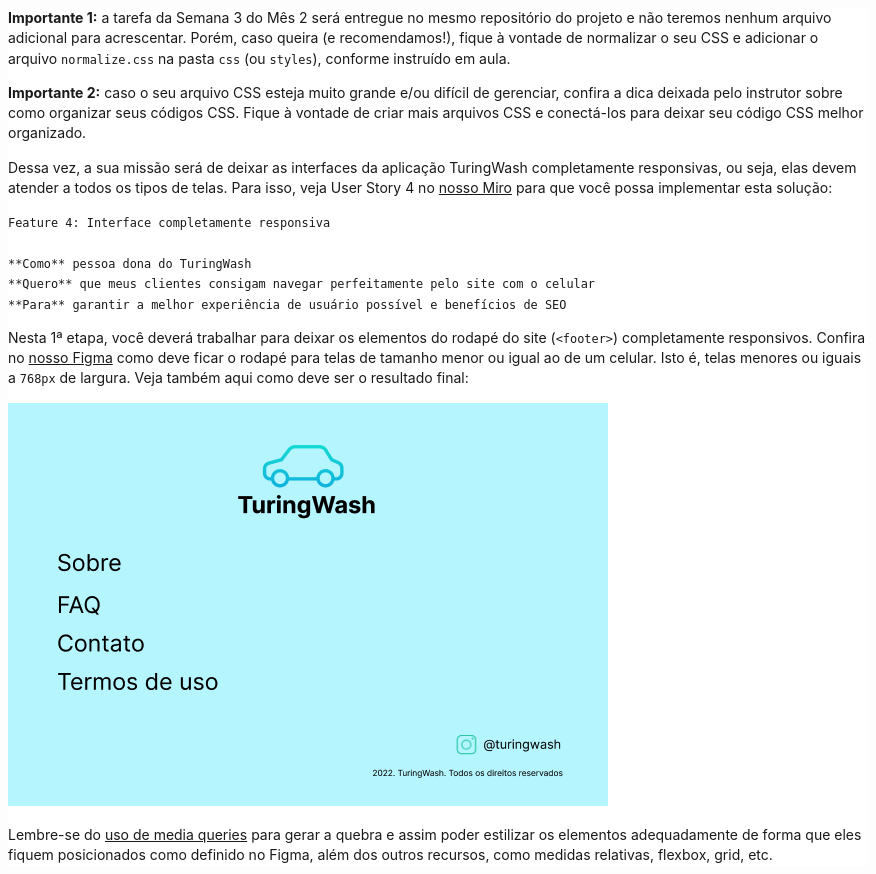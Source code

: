 **Importante 1:** a tarefa da Semana 3 do Mês 2 será entregue no mesmo repositório do projeto e não teremos nenhum arquivo adicional para acrescentar. Porém, caso queira (e recomendamos!), fique à vontade de normalizar o seu CSS e adicionar o arquivo `normalize.css` na pasta `css` (ou `styles`), conforme instruído em aula.

**Importante 2:** caso o seu arquivo CSS esteja muito grande e/ou difícil de gerenciar, confira a dica deixada pelo instrutor sobre como organizar seus códigos CSS. Fique à vontade de criar mais arquivos CSS e conectá-los para deixar seu código CSS melhor organizado.

Dessa vez, a sua missão será de deixar as interfaces da aplicação TuringWash completamente responsivas, ou seja, elas devem atender a todos os tipos de telas. Para isso, veja User Story 4 no [nosso Miro](https://miro.com/welcomeonboard/MjI5NHp5dHd4MXFRVlZhVVFkY1NIcmZTZGk2OHpsa1MyZXg1TjMxMHk2VGNoSW9JS1N3MERmV3BZamlBa1ZwM3wzNDU4NzY0NTMyNDc5MDQzNjU0?share_link_id=28296698674) para que você possa implementar esta solução:
```
Feature 4: Interface completamente responsiva

**Como** pessoa dona do TuringWash
**Quero** que meus clientes consigam navegar perfeitamente pelo site com o celular
**Para** garantir a melhor experiência de usuário possível e benefícios de SEO
```

Nesta 1ª etapa, você deverá trabalhar para deixar os elementos do rodapé do site (`<footer>`) completamente responsivos. Confira no [nosso Figma](https://www.figma.com/file/vLxv5eN0RWQTCIniGv2U9y/Turing-Wash?node-id=0%3A1) como deve ficar o rodapé para telas de tamanho menor ou igual ao de um celular. Isto é, telas menores ou iguais a `768px` de largura. Veja também aqui como deve ser o resultado final:

![image-footer](imagens/footer-responsivo.png)

Lembre-se do [uso de media queries](https://www.youtube.com/watch?v=YsARn_wxFvY&t=2930s) para gerar a quebra e assim poder estilizar os elementos adequadamente de forma que eles fiquem posicionados como definido no Figma, além dos outros recursos, como medidas relativas, flexbox, grid, etc.
